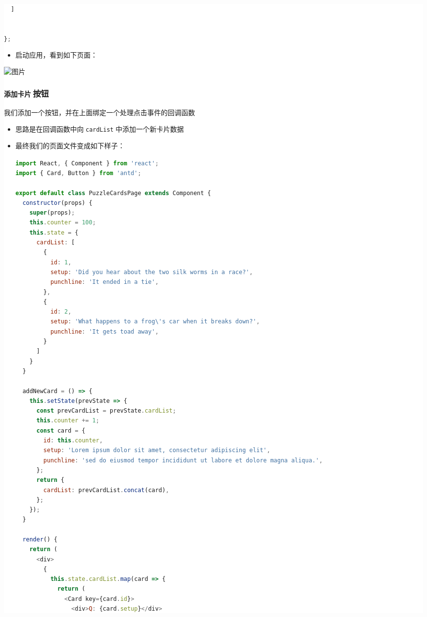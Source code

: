  ```js
    ]


  };
  ```

* 启动应用，看到如下页面：

![图片](https://cdn.nlark.com/lark/0/2018/png/58329/1533188095619-1cc50bcd-f19f-4464-b068-2d5d970b8164.png)

### `添加卡片` 按钮

我们添加一个按钮，并在上面绑定一个处理点击事件的回调函数

* 思路是在回调函数中向 `cardList` 中添加一个新卡片数据

* 最终我们的页面文件变成如下样子：

  ```js
  import React, { Component } from 'react';
  import { Card, Button } from 'antd';

  export default class PuzzleCardsPage extends Component {
    constructor(props) {
      super(props);
      this.counter = 100;
      this.state = {
        cardList: [
          {
            id: 1,
            setup: 'Did you hear about the two silk worms in a race?',
            punchline: 'It ended in a tie',
          },
          {
            id: 2,
            setup: 'What happens to a frog\'s car when it breaks down?',
            punchline: 'It gets toad away',
          }
        ]
      }
    }

    addNewCard = () => {
      this.setState(prevState => {
        const prevCardList = prevState.cardList;
        this.counter += 1;
        const card = {
          id: this.counter,
          setup: 'Lorem ipsum dolor sit amet, consectetur adipiscing elit',
          punchline: 'sed do eiusmod tempor incididunt ut labore et dolore magna aliqua.',
        };
        return {
          cardList: prevCardList.concat(card),
        };
      });
    }

    render() {
      return (
        <div>
          {
            this.state.cardList.map(card => {
              return (
                <Card key={card.id}>
                  <div>Q: {card.setup}</div>
  ```